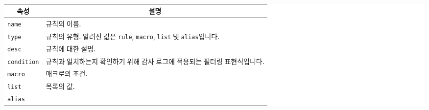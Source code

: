   <table>
  <thead>
  <tr>
    <th>
      속성
    </th>
    <th>
      설명
    </th>
  </tr>
  </thead>
  <tbody>
  <tr>
    <td>
      <code>name</code>
    </td>
    <td>
      규칙의 이름.
    </td>
  </tr>
  <tr>
    <td>
      <code>type</code>
    </td>
    <td>
      규칙의 유형. 알려진 값은 <code>rule</code>, <code>macro</code>, <code>list</code> 및 <code>alias</code>입니다.
    </td>
  </tr>
  <tr>
    <td>
      <code>desc</code>
    </td>
    <td>
      규칙에 대한 설명.
    </td>
  </tr>
  <tr>
    <td>
      <code>condition</code>
    </td>
    <td>
      규칙과 일치하는지 확인하기 위해 감사 로그에 적용되는 필터링 표현식입니다.
    </td>
  </tr>
  <tr>
    <td>
      <code>macro</code>
    </td>
    <td>
      매크로의 조건.
    </td>
  </tr>
  <tr>
    <td>
      <code>list</code>
    </td>
    <td>
      목록의 값.
    </td>
  </tr>
  <tr>
    <td>
      <code>alias</code>
    </td>